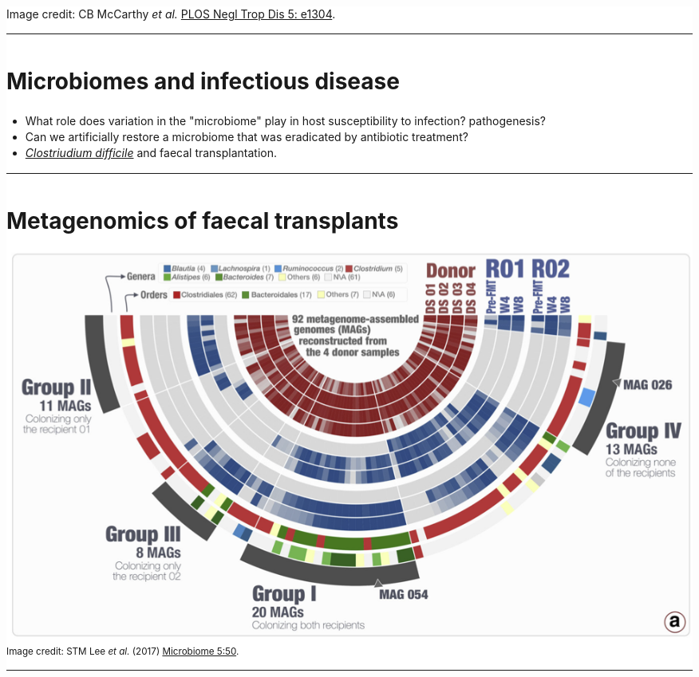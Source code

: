   Image credit: CB McCarthy <i>et al.</i> <a href="https://doi.org/10.1371/journal.pntd.0001304"/>PLOS Negl Trop Dis 5: e1304</a>.
  </small>
</td>
</tr></table>

---

# Microbiomes and infectious disease

* What role does variation in the "microbiome" play in host susceptibility to infection? pathogenesis?
* Can we artificially restore a microbiome that was eradicated by antibiotic treatment?
* [*Clostriudium difficile*](https://en.wikipedia.org/wiki/Clostridioides_difficile_infection) and faecal transplantation.

---

# Metagenomics of faecal transplants

![](/img/s40168-017-0270-x.png)
<small>
Image credit: STM Lee <i>et al.</i> (2017) [Microbiome 5:50](https://doi.org/10.1186/s40168-017-0270-x).
</small>

---